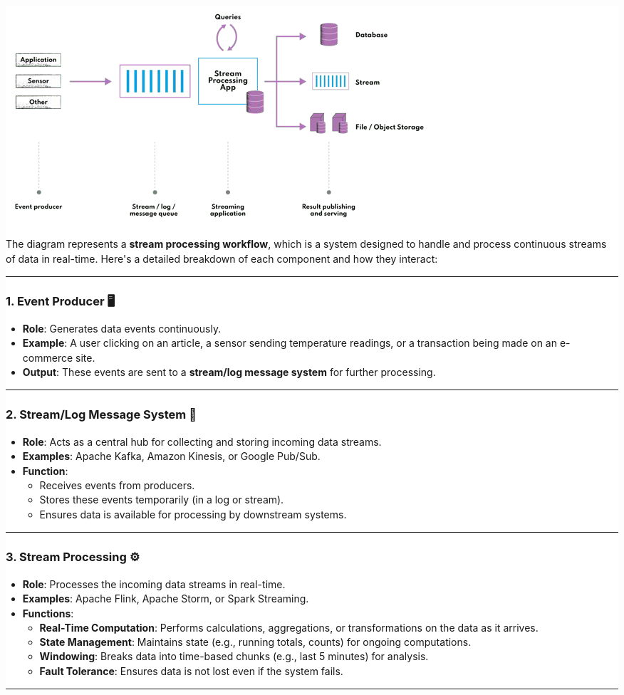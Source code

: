 ![alt text](image.png)

The diagram represents a **stream processing workflow**, which is a system designed to handle and process continuous streams of data in real-time. Here's a detailed breakdown of each component and how they interact:

---

### **1. Event Producer** 🖥️  
- **Role**: Generates data events continuously.  
- **Example**: A user clicking on an article, a sensor sending temperature readings, or a transaction being made on an e-commerce site.  
- **Output**: These events are sent to a **stream/log message system** for further processing.

---

### **2. Stream/Log Message System** 📨  
- **Role**: Acts as a central hub for collecting and storing incoming data streams.  
- **Examples**: Apache Kafka, Amazon Kinesis, or Google Pub/Sub.  
- **Function**:  
  - Receives events from producers.  
  - Stores these events temporarily (in a log or stream).  
  - Ensures data is available for processing by downstream systems.

---

### **3. Stream Processing** ⚙️  
- **Role**: Processes the incoming data streams in real-time.  
- **Examples**: Apache Flink, Apache Storm, or Spark Streaming.  
- **Functions**:  
  - **Real-Time Computation**: Performs calculations, aggregations, or transformations on the data as it arrives.  
  - **State Management**: Maintains state (e.g., running totals, counts) for ongoing computations.  
  - **Windowing**: Breaks data into time-based chunks (e.g., last 5 minutes) for analysis.  
  - **Fault Tolerance**: Ensures data is not lost even if the system fails.  

---
